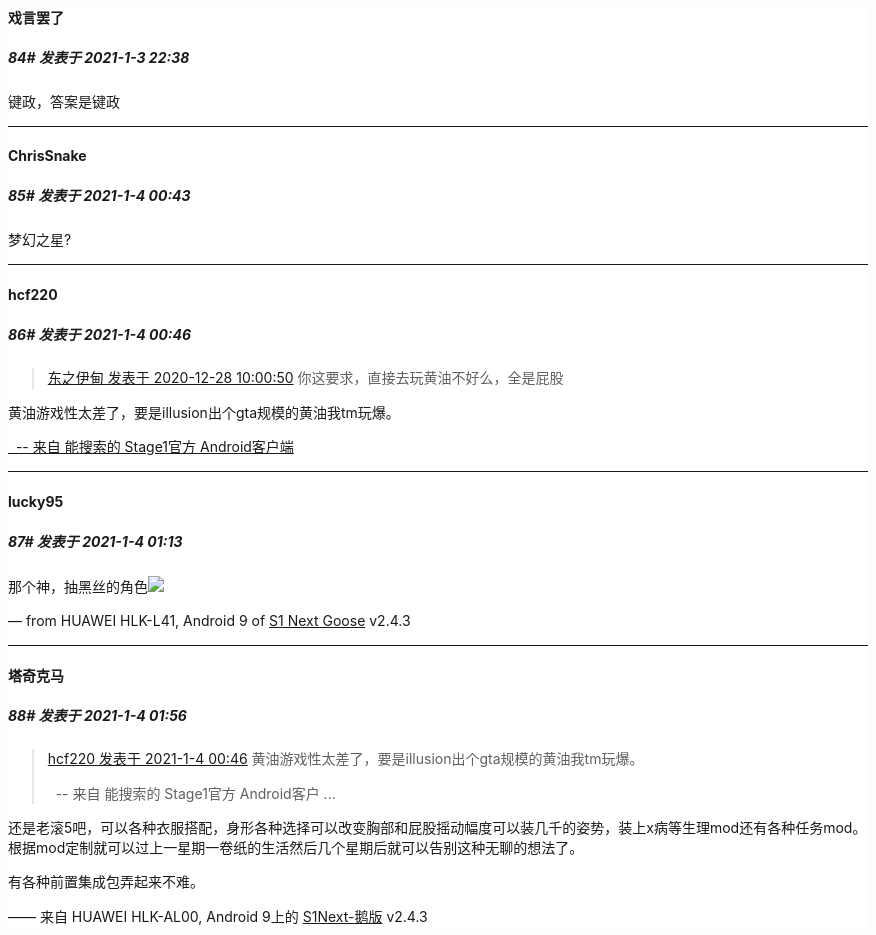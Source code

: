 ####  戏言罢了  
##### 84#       发表于 2021-1-3 22:38


键政，答案是键政


-----

####  ChrisSnake  
##### 85#       发表于 2021-1-4 00:43


梦幻之星?


-----

####  hcf220  
##### 86#       发表于 2021-1-4 00:46


<blockquote><a href="httphttps://bbs.saraba1st.com/2b/forum.php?mod=redirect&amp;goto=findpost&amp;pid=49865226&amp;ptid=1979699" target="_blank">东之伊甸 发表于 2020-12-28 10:00:50</a>
你这要求，直接去玩黄油不好么，全是屁股</blockquote>黄油游戏性太差了，要是illusion出个gta规模的黄油我tm玩爆。

[  -- 来自 能搜索的 Stage1官方 Android客户端](https://www.coolapk.com/apk/140634)


-----

####  lucky95  
##### 87#       发表于 2021-1-4 01:13


那个神，抽黑丝的角色<img src="https://static.saraba1st.com/image/smiley/face2017/037.png" referrerpolicy="no-referrer">

— from HUAWEI HLK-L41, Android 9 of [S1 Next Goose](https://pan.baidu.com/s/1mi43uRm) v2.4.3


-----

####  塔奇克马  
##### 88#       发表于 2021-1-4 01:56


<blockquote><a href="httphttps://bbs.saraba1st.com/2b/forum.php?mod=redirect&amp;goto=findpost&amp;pid=49930230&amp;ptid=1979699" target="_blank">hcf220 发表于 2021-1-4 00:46</a>
黄油游戏性太差了，要是illusion出个gta规模的黄油我tm玩爆。

  -- 来自 能搜索的 Stage1官方 Android客户 ...</blockquote>
还是老滚5吧，可以各种衣服搭配，身形各种选择可以改变胸部和屁股摇动幅度可以装几千的姿势，装上x病等生理mod还有各种任务mod。根据mod定制就可以过上一星期一卷纸的生活然后几个星期后就可以告别这种无聊的想法了。

有各种前置集成包弄起来不难。

—— 来自 HUAWEI HLK-AL00, Android 9上的 [S1Next-鹅版](https://github.com/ykrank/S1-Next/releases) v2.4.3

